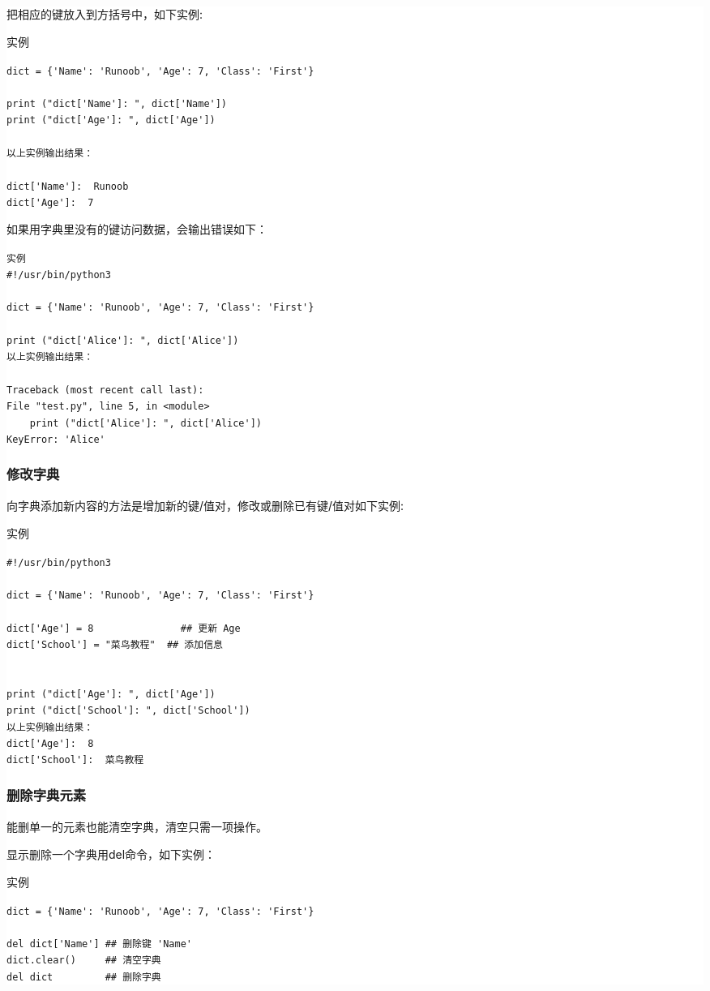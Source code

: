 把相应的键放入到方括号中，如下实例:

实例
    
    dict = {'Name': 'Runoob', 'Age': 7, 'Class': 'First'}
    
    print ("dict['Name']: ", dict['Name'])
    print ("dict['Age']: ", dict['Age'])

    以上实例输出结果：

    dict['Name']:  Runoob
    dict['Age']:  7

如果用字典里没有的键访问数据，会输出错误如下：

    实例
    #!/usr/bin/python3
    
    dict = {'Name': 'Runoob', 'Age': 7, 'Class': 'First'}
    
    print ("dict['Alice']: ", dict['Alice'])
    以上实例输出结果：

    Traceback (most recent call last):
    File "test.py", line 5, in <module>
        print ("dict['Alice']: ", dict['Alice'])
    KeyError: 'Alice'

### 修改字典

向字典添加新内容的方法是增加新的键/值对，修改或删除已有键/值对如下实例:

实例

    #!/usr/bin/python3
    
    dict = {'Name': 'Runoob', 'Age': 7, 'Class': 'First'}
    
    dict['Age'] = 8               ## 更新 Age
    dict['School'] = "菜鸟教程"  ## 添加信息
    
    
    print ("dict['Age']: ", dict['Age'])
    print ("dict['School']: ", dict['School'])
    以上实例输出结果：
    dict['Age']:  8
    dict['School']:  菜鸟教程

### 删除字典元素

能删单一的元素也能清空字典，清空只需一项操作。

显示删除一个字典用del命令，如下实例：

实例
 
    dict = {'Name': 'Runoob', 'Age': 7, 'Class': 'First'}
    
    del dict['Name'] ## 删除键 'Name'
    dict.clear()     ## 清空字典
    del dict         ## 删除字典
    